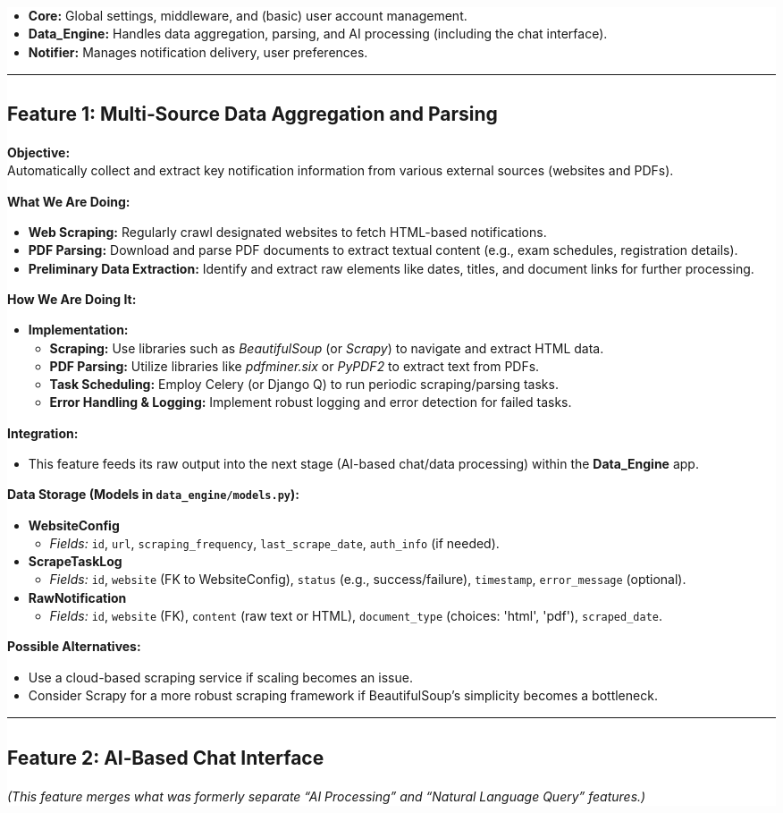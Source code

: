 - **Core:** Global settings, middleware, and (basic) user account management.
- **Data_Engine:** Handles data aggregation, parsing, and AI processing (including the chat interface).
- **Notifier:** Manages notification delivery, user preferences.

---

## **Feature 1: Multi‑Source Data Aggregation and Parsing**

**Objective:**  
Automatically collect and extract key notification information from various external sources (websites and PDFs).

**What We Are Doing:**  
- **Web Scraping:** Regularly crawl designated websites to fetch HTML-based notifications.  
- **PDF Parsing:** Download and parse PDF documents to extract textual content (e.g., exam schedules, registration details).  
- **Preliminary Data Extraction:** Identify and extract raw elements like dates, titles, and document links for further processing.

**How We Are Doing It:**  
- **Implementation:**  
  - **Scraping:** Use libraries such as *BeautifulSoup* (or *Scrapy*) to navigate and extract HTML data.  
  - **PDF Parsing:** Utilize libraries like *pdfminer.six* or *PyPDF2* to extract text from PDFs.  
  - **Task Scheduling:** Employ Celery (or Django Q) to run periodic scraping/parsing tasks.  
  - **Error Handling & Logging:** Implement robust logging and error detection for failed tasks.

**Integration:**  
- This feature feeds its raw output into the next stage (AI-based chat/data processing) within the **Data_Engine** app.

**Data Storage (Models in `data_engine/models.py`):**  
- **WebsiteConfig**  
  - *Fields:* `id`, `url`, `scraping_frequency`, `last_scrape_date`, `auth_info` (if needed).  
- **ScrapeTaskLog**  
  - *Fields:* `id`, `website` (FK to WebsiteConfig), `status` (e.g., success/failure), `timestamp`, `error_message` (optional).  
- **RawNotification**  
  - *Fields:* `id`, `website` (FK), `content` (raw text or HTML), `document_type` (choices: 'html', 'pdf'), `scraped_date`.

**Possible Alternatives:**  
- Use a cloud-based scraping service if scaling becomes an issue.  
- Consider Scrapy for a more robust scraping framework if BeautifulSoup’s simplicity becomes a bottleneck.

---

## **Feature 2: AI‑Based Chat Interface**

*(This feature merges what was formerly separate “AI Processing” and “Natural Language Query” features.)*
